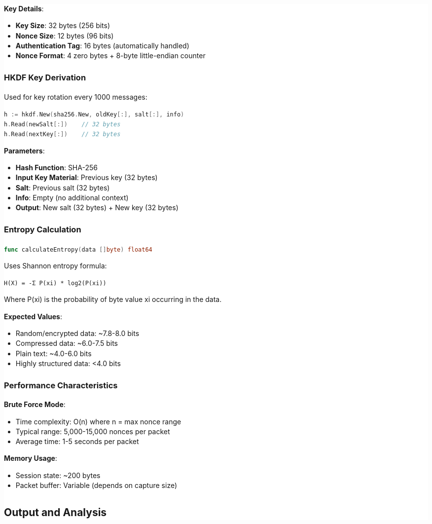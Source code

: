 **Key Details**:
- **Key Size**: 32 bytes (256 bits)
- **Nonce Size**: 12 bytes (96 bits)
- **Authentication Tag**: 16 bytes (automatically handled)
- **Nonce Format**: 4 zero bytes + 8-byte little-endian counter

### HKDF Key Derivation

Used for key rotation every 1000 messages:

```go
h := hkdf.New(sha256.New, oldKey[:], salt[:], info)
h.Read(newSalt[:])    // 32 bytes
h.Read(nextKey[:])    // 32 bytes
```

**Parameters**:
- **Hash Function**: SHA-256
- **Input Key Material**: Previous key (32 bytes)
- **Salt**: Previous salt (32 bytes)  
- **Info**: Empty (no additional context)
- **Output**: New salt (32 bytes) + New key (32 bytes)

### Entropy Calculation

```go
func calculateEntropy(data []byte) float64
```

Uses Shannon entropy formula:
```
H(X) = -Σ P(xi) * log2(P(xi))
```

Where P(xi) is the probability of byte value xi occurring in the data.

**Expected Values**:
- Random/encrypted data: ~7.8-8.0 bits
- Compressed data: ~6.0-7.5 bits
- Plain text: ~4.0-6.0 bits
- Highly structured data: <4.0 bits

### Performance Characteristics

**Brute Force Mode**:
- Time complexity: O(n) where n = max nonce range
- Typical range: 5,000-15,000 nonces per packet
- Average time: 1-5 seconds per packet

**Memory Usage**:
- Session state: ~200 bytes
- Packet buffer: Variable (depends on capture size)

## Output and Analysis
